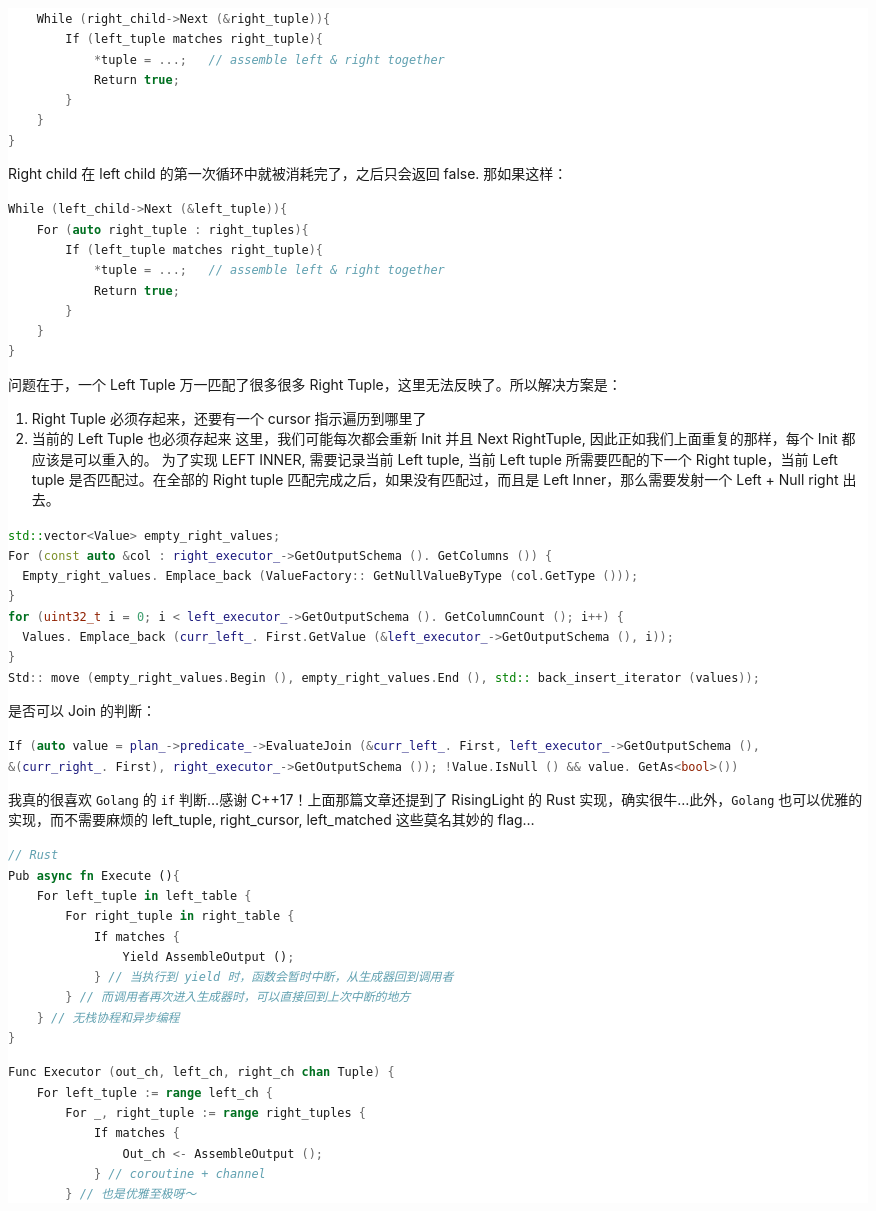 ```C++
    While (right_child->Next (&right_tuple)){
        If (left_tuple matches right_tuple){
            *tuple = ...;   // assemble left & right together
            Return true;
        }
    }
}
```
Right child 在 left child 的第一次循环中就被消耗完了，之后只会返回 false. 那如果这样：
```C++
While (left_child->Next (&left_tuple)){
    For (auto right_tuple : right_tuples){
        If (left_tuple matches right_tuple){
            *tuple = ...;   // assemble left & right together
            Return true;
        }
    }
}
```
问题在于，一个 Left Tuple 万一匹配了很多很多 Right Tuple，这里无法反映了。所以解决方案是：
1. Right Tuple 必须存起来，还要有一个 cursor 指示遍历到哪里了
2. 当前的 Left Tuple 也必须存起来
这里，我们可能每次都会重新 Init 并且 Next RightTuple, 因此正如我们上面重复的那样，每个 Init 都应该是可以重入的。
为了实现 LEFT INNER, 需要记录当前 Left tuple, 当前 Left tuple 所需要匹配的下一个 Right tuple，当前 Left tuple 是否匹配过。在全部的 Right tuple 匹配完成之后，如果没有匹配过，而且是 Left Inner，那么需要发射一个 Left + Null right 出去。
```C++
std::vector<Value> empty_right_values;
For (const auto &col : right_executor_->GetOutputSchema (). GetColumns ()) {
  Empty_right_values. Emplace_back (ValueFactory:: GetNullValueByType (col.GetType ()));
}
for (uint32_t i = 0; i < left_executor_->GetOutputSchema (). GetColumnCount (); i++) {
  Values. Emplace_back (curr_left_. First.GetValue (&left_executor_->GetOutputSchema (), i));
}
Std:: move (empty_right_values.Begin (), empty_right_values.End (), std:: back_insert_iterator (values));
```
是否可以 Join 的判断：
```C++
If (auto value = plan_->predicate_->EvaluateJoin (&curr_left_. First, left_executor_->GetOutputSchema (),
&(curr_right_. First), right_executor_->GetOutputSchema ()); !Value.IsNull () && value. GetAs<bool>())
```
我真的很喜欢 `Golang` 的 `if` 判断…感谢 C++17！上面那篇文章还提到了 RisingLight 的 Rust 实现，确实很牛…此外，`Golang` 也可以优雅的实现，而不需要麻烦的 left_tuple, right_cursor, left_matched 这些莫名其妙的 flag…
```Rust
// Rust
Pub async fn Execute (){
    For left_tuple in left_table {
        For right_tuple in right_table {
            If matches {
                Yield AssembleOutput ();
            } // 当执行到 yield 时，函数会暂时中断，从生成器回到调用者
        } // 而调用者再次进入生成器时，可以直接回到上次中断的地方
    } // 无栈协程和异步编程
}
```
```Go
Func Executor (out_ch, left_ch, right_ch chan Tuple) {
    For left_tuple := range left_ch {
        For _, right_tuple := range right_tuples {
            If matches {
                Out_ch <- AssembleOutput ();
            } // coroutine + channel
        } // 也是优雅至极呀～
```